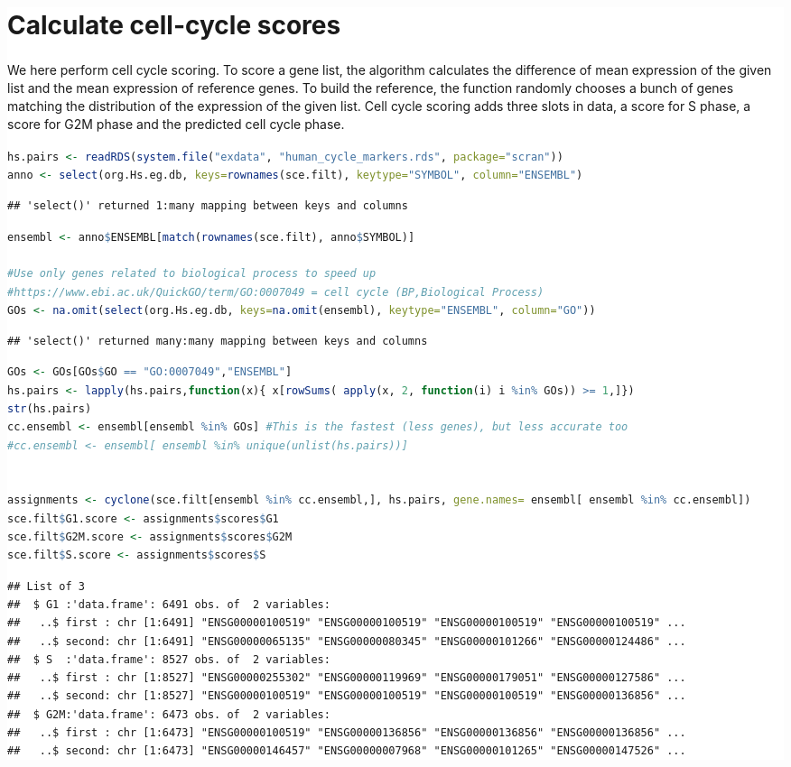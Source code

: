 # Calculate cell-cycle scores

We here perform cell cycle scoring. To score a gene list, the algorithm calculates the difference of mean expression of the given list and the mean expression of reference genes. To build the reference, the function randomly chooses a bunch of genes matching the distribution of the expression of the given list. Cell cycle scoring adds three slots in data, a score for S phase, a score for G2M phase and the predicted cell cycle phase.


```r
hs.pairs <- readRDS(system.file("exdata", "human_cycle_markers.rds", package="scran"))
anno <- select(org.Hs.eg.db, keys=rownames(sce.filt), keytype="SYMBOL", column="ENSEMBL")
```

```
## 'select()' returned 1:many mapping between keys and columns
```

```r
ensembl <- anno$ENSEMBL[match(rownames(sce.filt), anno$SYMBOL)]

#Use only genes related to biological process to speed up
#https://www.ebi.ac.uk/QuickGO/term/GO:0007049 = cell cycle (BP,Biological Process)
GOs <- na.omit(select(org.Hs.eg.db, keys=na.omit(ensembl), keytype="ENSEMBL", column="GO"))
```

```
## 'select()' returned many:many mapping between keys and columns
```

```r
GOs <- GOs[GOs$GO == "GO:0007049","ENSEMBL"]
hs.pairs <- lapply(hs.pairs,function(x){ x[rowSums( apply(x, 2, function(i) i %in% GOs)) >= 1,]})
str(hs.pairs)
cc.ensembl <- ensembl[ensembl %in% GOs] #This is the fastest (less genes), but less accurate too
#cc.ensembl <- ensembl[ ensembl %in% unique(unlist(hs.pairs))]


assignments <- cyclone(sce.filt[ensembl %in% cc.ensembl,], hs.pairs, gene.names= ensembl[ ensembl %in% cc.ensembl])
sce.filt$G1.score <- assignments$scores$G1
sce.filt$G2M.score <- assignments$scores$G2M
sce.filt$S.score <- assignments$scores$S
```

```
## List of 3
##  $ G1 :'data.frame':	6491 obs. of  2 variables:
##   ..$ first : chr [1:6491] "ENSG00000100519" "ENSG00000100519" "ENSG00000100519" "ENSG00000100519" ...
##   ..$ second: chr [1:6491] "ENSG00000065135" "ENSG00000080345" "ENSG00000101266" "ENSG00000124486" ...
##  $ S  :'data.frame':	8527 obs. of  2 variables:
##   ..$ first : chr [1:8527] "ENSG00000255302" "ENSG00000119969" "ENSG00000179051" "ENSG00000127586" ...
##   ..$ second: chr [1:8527] "ENSG00000100519" "ENSG00000100519" "ENSG00000100519" "ENSG00000136856" ...
##  $ G2M:'data.frame':	6473 obs. of  2 variables:
##   ..$ first : chr [1:6473] "ENSG00000100519" "ENSG00000136856" "ENSG00000136856" "ENSG00000136856" ...
##   ..$ second: chr [1:6473] "ENSG00000146457" "ENSG00000007968" "ENSG00000101265" "ENSG00000147526" ...
```
